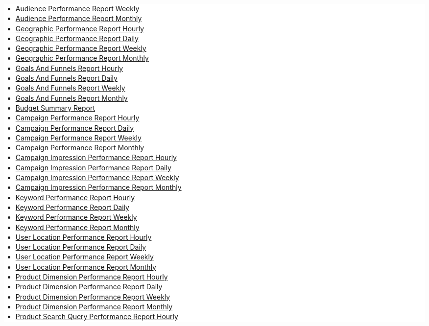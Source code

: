 - [Audience Performance Report Weekly](https://learn.microsoft.com/en-us/advertising/reporting-service/audienceperformancereportrequest?view=bingads-13)
- [Audience Performance Report Monthly](https://learn.microsoft.com/en-us/advertising/reporting-service/audienceperformancereportrequest?view=bingads-13)
- [Geographic Performance Report Hourly](https://learn.microsoft.com/en-us/advertising/reporting-service/geographicperformancereportrequest?view=bingads-13)
- [Geographic Performance Report Daily](https://learn.microsoft.com/en-us/advertising/reporting-service/geographicperformancereportrequest?view=bingads-13)
- [Geographic Performance Report Weekly](https://learn.microsoft.com/en-us/advertising/reporting-service/geographicperformancereportrequest?view=bingads-13)
- [Geographic Performance Report Monthly](https://learn.microsoft.com/en-us/advertising/reporting-service/geographicperformancereportrequest?view=bingads-13)
- [Goals And Funnels Report Hourly](https://learn.microsoft.com/en-us/advertising/reporting-service/goalsandfunnelsreportrequest?view=bingads-13)
- [Goals And Funnels Report Daily](https://learn.microsoft.com/en-us/advertising/reporting-service/goalsandfunnelsreportrequest?view=bingads-13)
- [Goals And Funnels Report Weekly](https://learn.microsoft.com/en-us/advertising/reporting-service/goalsandfunnelsreportrequest?view=bingads-13)
- [Goals And Funnels Report Monthly](https://learn.microsoft.com/en-us/advertising/reporting-service/goalsandfunnelsreportrequest?view=bingads-13)
- [Budget Summary Report](https://docs.microsoft.com/en-us/advertising/reporting-service/budgetsummaryreportrequest?view=bingads-13)
- [Campaign Performance Report Hourly](https://docs.microsoft.com/en-us/advertising/reporting-service/campaignperformancereportrequest?view=bingads-13)
- [Campaign Performance Report Daily](https://docs.microsoft.com/en-us/advertising/reporting-service/campaignperformancereportrequest?view=bingads-13)
- [Campaign Performance Report Weekly](https://docs.microsoft.com/en-us/advertising/reporting-service/campaignperformancereportrequest?view=bingads-13)
- [Campaign Performance Report Monthly](https://docs.microsoft.com/en-us/advertising/reporting-service/campaignperformancereportrequest?view=bingads-13)
- [Campaign Impression Performance Report Hourly](https://learn.microsoft.com/en-us/advertising/reporting-service/campaignperformancereportrequest?view=bingads-13)
- [Campaign Impression Performance Report Daily](https://learn.microsoft.com/en-us/advertising/reporting-service/campaignperformancereportrequest?view=bingads-13)
- [Campaign Impression Performance Report Weekly](https://learn.microsoft.com/en-us/advertising/reporting-service/campaignperformancereportrequest?view=bingads-13)
- [Campaign Impression Performance Report Monthly](https://learn.microsoft.com/en-us/advertising/reporting-service/campaignperformancereportrequest?view=bingads-13)
- [Keyword Performance Report Hourly](https://docs.microsoft.com/en-us/advertising/reporting-service/keywordperformancereportrequest?view=bingads-13)
- [Keyword Performance Report Daily](https://docs.microsoft.com/en-us/advertising/reporting-service/keywordperformancereportrequest?view=bingads-13)
- [Keyword Performance Report Weekly](https://docs.microsoft.com/en-us/advertising/reporting-service/keywordperformancereportrequest?view=bingads-13)
- [Keyword Performance Report Monthly](https://docs.microsoft.com/en-us/advertising/reporting-service/keywordperformancereportrequest?view=bingads-13)
- [User Location Performance Report Hourly](https://learn.microsoft.com/en-us/advertising/reporting-service/userlocationperformancereportrequest?view=bingads-13)
- [User Location Performance Report Daily](https://learn.microsoft.com/en-us/advertising/reporting-service/userlocationperformancereportrequest?view=bingads-13)
- [User Location Performance Report Weekly](https://learn.microsoft.com/en-us/advertising/reporting-service/userlocationperformancereportrequest?view=bingads-13)
- [User Location Performance Report Monthly](https://learn.microsoft.com/en-us/advertising/reporting-service/userlocationperformancereportrequest?view=bingads-13)
- [Product Dimension Performance Report Hourly](https://learn.microsoft.com/en-us/advertising/reporting-service/productdimensionperformancereportrequest?view=bingads-13)
- [Product Dimension Performance Report Daily](https://learn.microsoft.com/en-us/advertising/reporting-service/productdimensionperformancereportrequest?view=bingads-13)
- [Product Dimension Performance Report Weekly](https://learn.microsoft.com/en-us/advertising/reporting-service/productdimensionperformancereportrequest?view=bingads-13)
- [Product Dimension Performance Report Monthly](https://learn.microsoft.com/en-us/advertising/reporting-service/productdimensionperformancereportrequest?view=bingads-13)
- [Product Search Query Performance Report Hourly](https://learn.microsoft.com/en-us/advertising/reporting-service/productsearchqueryperformancereportrequest?view=bingads-13)